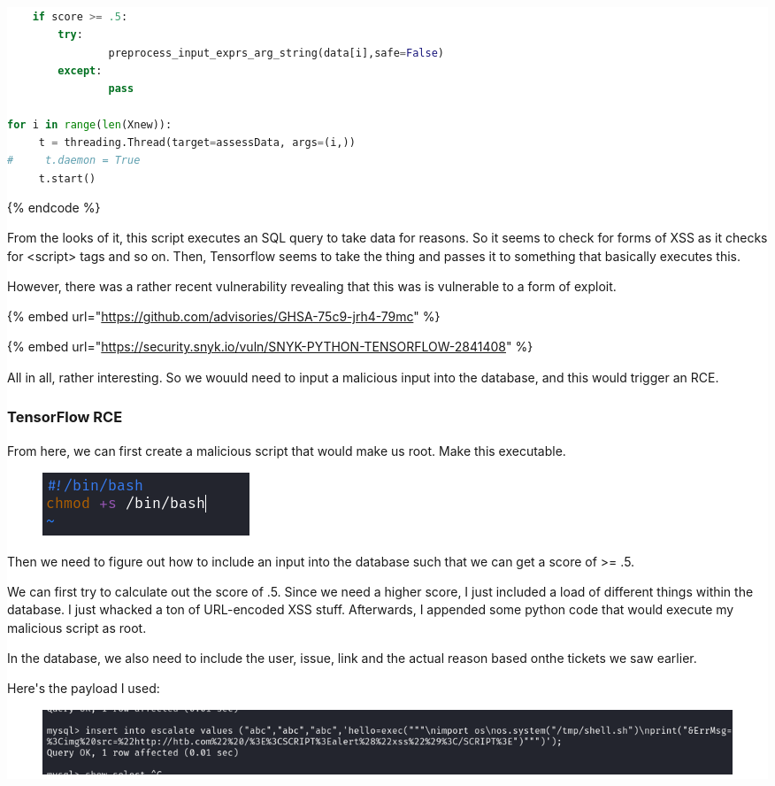 ```python
    if score >= .5:
        try:
                preprocess_input_exprs_arg_string(data[i],safe=False)
        except:
                pass

for i in range(len(Xnew)):
     t = threading.Thread(target=assessData, args=(i,))
#     t.daemon = True
     t.start()
```
{% endcode %}

From the looks of it, this script executes an SQL query to take data for reasons. So it seems to check for forms of XSS as it checks for \<script> tags and so on. Then, Tensorflow seems to take the thing and passes it to something that basically executes this.&#x20;

However, there was a rather recent vulnerability revealing that this was is vulnerable to a form of exploit.&#x20;

{% embed url="https://github.com/advisories/GHSA-75c9-jrh4-79mc" %}

{% embed url="https://security.snyk.io/vuln/SNYK-PYTHON-TENSORFLOW-2841408" %}

All in all, rather interesting. So we wouuld need to input a malicious input into the database, and this would trigger an RCE.

### TensorFlow RCE

From here, we can first create a malicious script that would make us root. Make this executable.

<figure><img src="../../../.gitbook/assets/image (23) (3).png" alt=""><figcaption></figcaption></figure>

Then we need to figure out how to include an input into the database such that we can get a score of >= .5.&#x20;

We can first try to calculate out the score of .5. Since we need a higher score, I just included a load of different things within the database. I just whacked a ton of URL-encoded XSS stuff. Afterwards,  I appended some python code that would execute my malicious script as root.

In the database, we also need to include the user, issue, link and the actual reason based onthe tickets we saw earlier.

Here's the payload I used:

<figure><img src="../../../.gitbook/assets/image (7) (2) (2).png" alt=""><figcaption></figcaption></figure>
